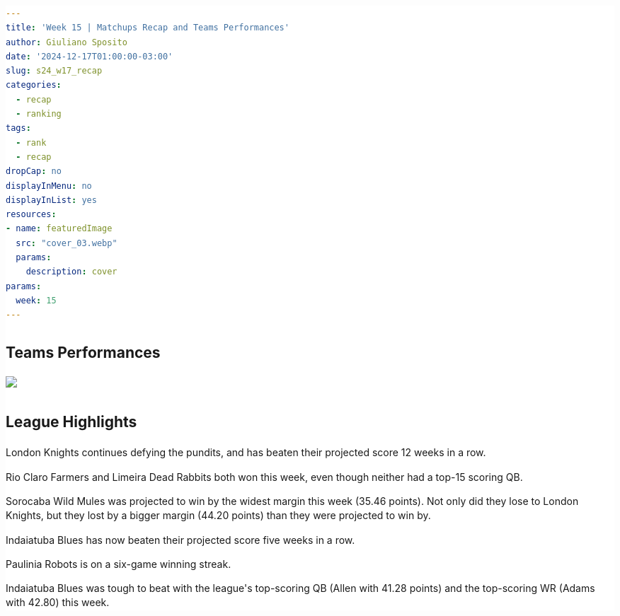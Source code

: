 ```yaml
---
title: 'Week 15 | Matchups Recap and Teams Performances'
author: Giuliano Sposito
date: '2024-12-17T01:00:00-03:00'
slug: s24_w17_recap
categories:
  - recap
  - ranking
tags:
  - rank
  - recap
dropCap: no
displayInMenu: no
displayInList: yes
resources:
- name: featuredImage
  src: "cover_03.webp"
  params:
    description: cover
params:
  week: 15
---
```









## Teams Performances

<img src="{{< blogdown/postref >}}index_files/figure-html/teamPerf-1.png" width="672" />


## League Highlights

London Knights continues defying the pundits, and has beaten their projected score 12 weeks in a row.

Rio Claro Farmers and Limeira Dead Rabbits both won this week, even though neither had a top-15 scoring QB.

Sorocaba Wild Mules was projected to win by the widest margin this week (35.46 points). Not only did they lose to London Knights, but they lost by a bigger margin (44.20 points) than they were projected to win by.

Indaiatuba Blues has now beaten their projected score five weeks in a row.

Paulinia Robots is on a six-game winning streak.

Indaiatuba Blues was tough to beat with the league's top-scoring QB (Allen with 41.28 points) and the top-scoring WR (Adams with 42.80) this week.
